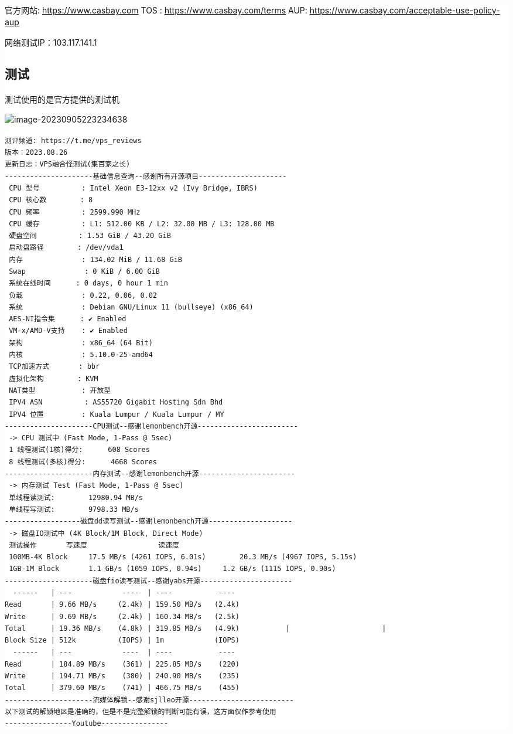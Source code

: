 官方网站: https://www.casbay.com
TOS : https://www.casbay.com/terms
AUP: https://www.casbay.com/acceptable-use-policy-aup

网络测试IP：103.117.141.1

## 测试

测试使用的是官方提供的测试机

![image-20230905223234638](https://media.opennet.top/i/2023/09/05/10x411b-0.png)

```
测评频道: https://t.me/vps_reviews                    
版本：2023.08.26
更新日志：VPS融合怪测试(集百家之长)                       
---------------------基础信息查询--感谢所有开源项目---------------------
 CPU 型号          : Intel Xeon E3-12xx v2 (Ivy Bridge, IBRS)
 CPU 核心数        : 8
 CPU 频率          : 2599.990 MHz
 CPU 缓存          : L1: 512.00 KB / L2: 32.00 MB / L3: 128.00 MB
 硬盘空间          : 1.53 GiB / 43.20 GiB
 启动盘路径        : /dev/vda1
 内存              : 134.02 MiB / 11.68 GiB
 Swap              : 0 KiB / 6.00 GiB
 系统在线时间      : 0 days, 0 hour 1 min
 负载              : 0.22, 0.06, 0.02
 系统              : Debian GNU/Linux 11 (bullseye) (x86_64)
 AES-NI指令集      : ✔ Enabled
 VM-x/AMD-V支持    : ✔ Enabled
 架构              : x86_64 (64 Bit)
 内核              : 5.10.0-25-amd64
 TCP加速方式       : bbr
 虚拟化架构        : KVM
 NAT类型           : 开放型
 IPV4 ASN          : AS55720 Gigabit Hosting Sdn Bhd
 IPV4 位置         : Kuala Lumpur / Kuala Lumpur / MY
---------------------CPU测试--感谢lemonbench开源------------------------
 -> CPU 测试中 (Fast Mode, 1-Pass @ 5sec)
 1 线程测试(1核)得分: 		608 Scores
 8 线程测试(多核)得分: 		4668 Scores
---------------------内存测试--感谢lemonbench开源-----------------------
 -> 内存测试 Test (Fast Mode, 1-Pass @ 5sec)
 单线程读测试:		12980.94 MB/s
 单线程写测试:		9798.33 MB/s
------------------磁盘dd读写测试--感谢lemonbench开源--------------------
 -> 磁盘IO测试中 (4K Block/1M Block, Direct Mode)
 测试操作		写速度					读速度
 100MB-4K Block		17.5 MB/s (4261 IOPS, 6.01s)		20.3 MB/s (4967 IOPS, 5.15s)
 1GB-1M Block		1.1 GB/s (1059 IOPS, 0.94s)		1.2 GB/s (1115 IOPS, 0.90s)
---------------------磁盘fio读写测试--感谢yabs开源----------------------
  ------   | ---            ----  | ----           ---- 
Read       | 9.66 MB/s     (2.4k) | 159.50 MB/s   (2.4k)
Write      | 9.69 MB/s     (2.4k) | 160.34 MB/s   (2.5k)
Total      | 19.36 MB/s    (4.8k) | 319.85 MB/s   (4.9k)           |                      |                     
Block Size | 512k          (IOPS) | 1m            (IOPS)
  ------   | ---            ----  | ----           ---- 
Read       | 184.89 MB/s    (361) | 225.85 MB/s    (220)
Write      | 194.71 MB/s    (380) | 240.90 MB/s    (235)
Total      | 379.60 MB/s    (741) | 466.75 MB/s    (455)
---------------------流媒体解锁--感谢sjlleo开源-------------------------
以下测试的解锁地区是准确的，但是不是完整解锁的判断可能有误，这方面仅作参考使用
----------------Youtube----------------
```
